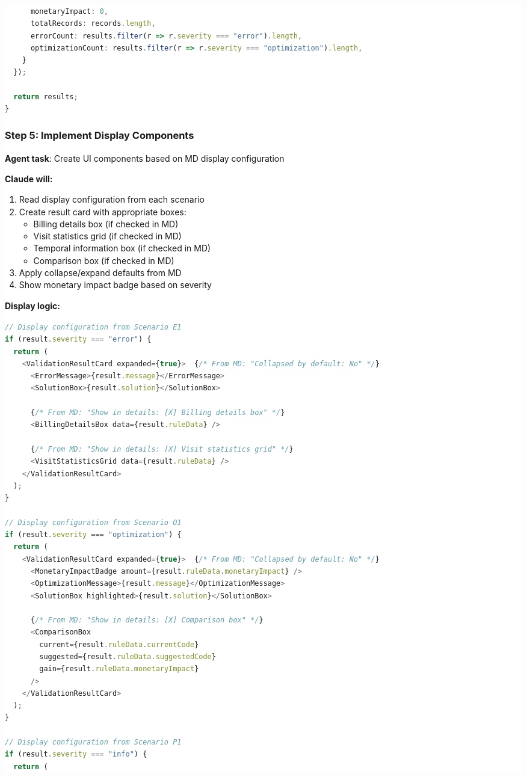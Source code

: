 ```typescript
      monetaryImpact: 0,
      totalRecords: records.length,
      errorCount: results.filter(r => r.severity === "error").length,
      optimizationCount: results.filter(r => r.severity === "optimization").length,
    }
  });

  return results;
}
```

### Step 5: Implement Display Components

**Agent task**: Create UI components based on MD display configuration

**Claude will:**
1. Read display configuration from each scenario
2. Create result card with appropriate boxes:
   - Billing details box (if checked in MD)
   - Visit statistics grid (if checked in MD)
   - Temporal information box (if checked in MD)
   - Comparison box (if checked in MD)
3. Apply collapse/expand defaults from MD
4. Show monetary impact badge based on severity

**Display logic:**
```typescript
// Display configuration from Scenario E1
if (result.severity === "error") {
  return (
    <ValidationResultCard expanded={true}>  {/* From MD: "Collapsed by default: No" */}
      <ErrorMessage>{result.message}</ErrorMessage>
      <SolutionBox>{result.solution}</SolutionBox>

      {/* From MD: "Show in details: [X] Billing details box" */}
      <BillingDetailsBox data={result.ruleData} />

      {/* From MD: "Show in details: [X] Visit statistics grid" */}
      <VisitStatisticsGrid data={result.ruleData} />
    </ValidationResultCard>
  );
}

// Display configuration from Scenario O1
if (result.severity === "optimization") {
  return (
    <ValidationResultCard expanded={true}>  {/* From MD: "Collapsed by default: No" */}
      <MonetaryImpactBadge amount={result.ruleData.monetaryImpact} />
      <OptimizationMessage>{result.message}</OptimizationMessage>
      <SolutionBox highlighted>{result.solution}</SolutionBox>

      {/* From MD: "Show in details: [X] Comparison box" */}
      <ComparisonBox
        current={result.ruleData.currentCode}
        suggested={result.ruleData.suggestedCode}
        gain={result.ruleData.monetaryImpact}
      />
    </ValidationResultCard>
  );
}

// Display configuration from Scenario P1
if (result.severity === "info") {
  return (
```